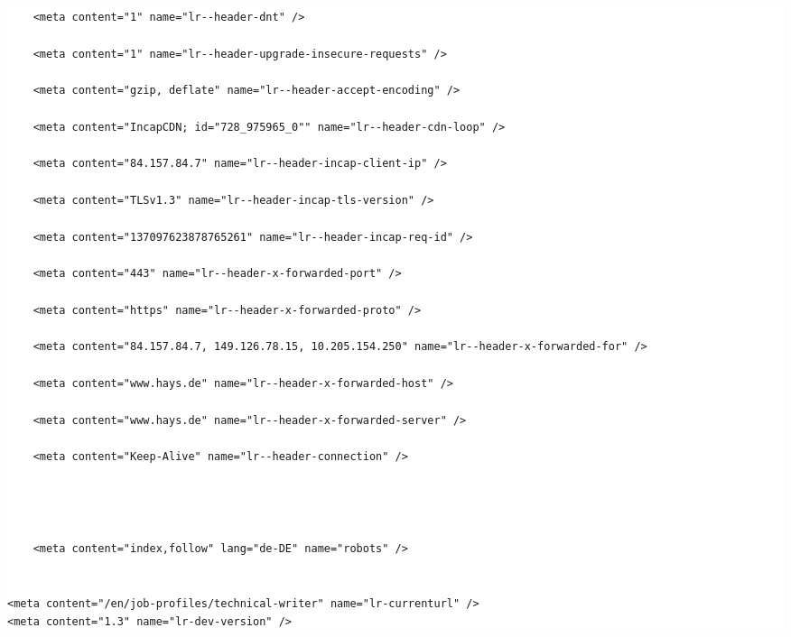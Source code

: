 		<meta content="1" name="lr--header-dnt" />
		
		<meta content="1" name="lr--header-upgrade-insecure-requests" />
		
		<meta content="gzip, deflate" name="lr--header-accept-encoding" />
		
		<meta content="IncapCDN; id="728_975965_0"" name="lr--header-cdn-loop" />
		
		<meta content="84.157.84.7" name="lr--header-incap-client-ip" />
		
		<meta content="TLSv1.3" name="lr--header-incap-tls-version" />
		
		<meta content="137097623878765261" name="lr--header-incap-req-id" />
		
		<meta content="443" name="lr--header-x-forwarded-port" />
		
		<meta content="https" name="lr--header-x-forwarded-proto" />
		
		<meta content="84.157.84.7, 149.126.78.15, 10.205.154.250" name="lr--header-x-forwarded-for" />
		
		<meta content="www.hays.de" name="lr--header-x-forwarded-host" />
		
		<meta content="www.hays.de" name="lr--header-x-forwarded-server" />
		
		<meta content="Keep-Alive" name="lr--header-connection" />
		
	

	
 		<meta content="index,follow" lang="de-DE" name="robots" />
	
	
	<meta content="/en/job-profiles/technical-writer" name="lr-currenturl" />
	<meta content="1.3" name="lr-dev-version" />
	

	
 <meta content="Your career as a technical writer: Find out more about salary ✓ Tasks ✓ Job prospects ✓ Skills ✓" lang="en-GB" name="description" />
	

	

	





